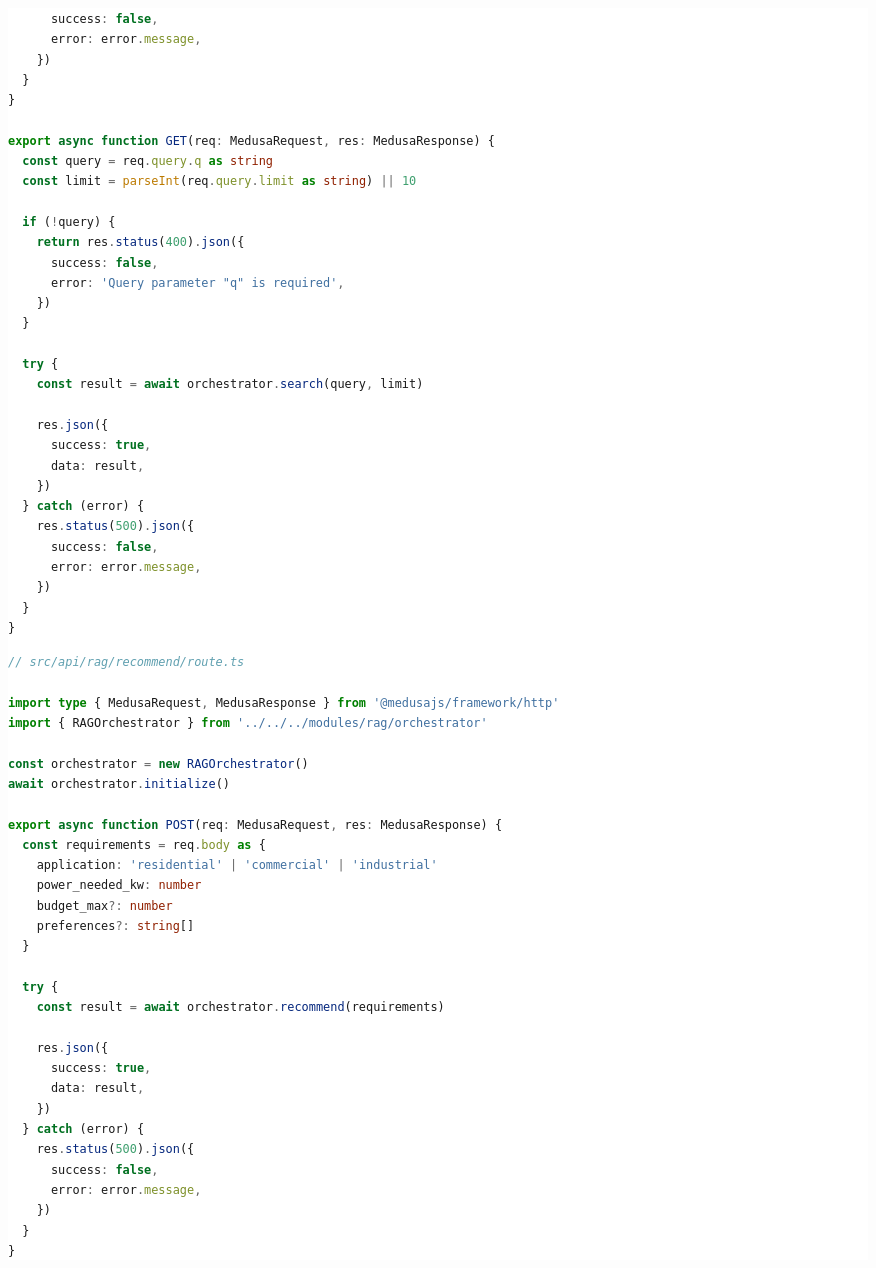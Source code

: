 ```typescript
      success: false,
      error: error.message,
    })
  }
}

export async function GET(req: MedusaRequest, res: MedusaResponse) {
  const query = req.query.q as string
  const limit = parseInt(req.query.limit as string) || 10

  if (!query) {
    return res.status(400).json({
      success: false,
      error: 'Query parameter "q" is required',
    })
  }

  try {
    const result = await orchestrator.search(query, limit)

    res.json({
      success: true,
      data: result,
    })
  } catch (error) {
    res.status(500).json({
      success: false,
      error: error.message,
    })
  }
}
```

```typescript
// src/api/rag/recommend/route.ts

import type { MedusaRequest, MedusaResponse } from '@medusajs/framework/http'
import { RAGOrchestrator } from '../../../modules/rag/orchestrator'

const orchestrator = new RAGOrchestrator()
await orchestrator.initialize()

export async function POST(req: MedusaRequest, res: MedusaResponse) {
  const requirements = req.body as {
    application: 'residential' | 'commercial' | 'industrial'
    power_needed_kw: number
    budget_max?: number
    preferences?: string[]
  }

  try {
    const result = await orchestrator.recommend(requirements)

    res.json({
      success: true,
      data: result,
    })
  } catch (error) {
    res.status(500).json({
      success: false,
      error: error.message,
    })
  }
}
```